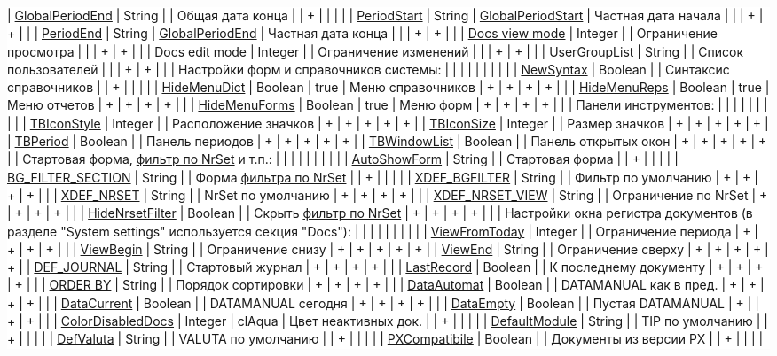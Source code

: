 | [GlobalPeriodEnd](file:///D:/UNA/UNA.md-130409-4.1.5.052/un4setup/init.html#GlobalPeriodEnd) | String |   | Общая дата конца |   | + |   |   |   |
| [PeriodStart](file:///D:/UNA/UNA.md-130409-4.1.5.052/un4setup/init.html#PeriodStart) | String | [GlobalPeriodStart](file:///D:/UNA/UNA.md-130409-4.1.5.052/un4setup/init.html#_GlobalPeriodStart) | Частная дата начала |   |   | + | + |   |
| [PeriodEnd](file:///D:/UNA/UNA.md-130409-4.1.5.052/un4setup/init.html#PeriodEnd) | String | [GlobalPeriodEnd](file:///D:/UNA/UNA.md-130409-4.1.5.052/un4setup/init.html#_GlobalPeriodEnd) | Частная дата конца |   |   | + | + |   |
| [Docs view mode](file:///D:/UNA/UNA.md-130409-4.1.5.052/un4setup/init.html#Docs_view_mode) | Integer |   | Ограничение просмотра |   |   | + | + |   |
| [Docs edit mode](file:///D:/UNA/UNA.md-130409-4.1.5.052/un4setup/init.html#Docs_edit_mode) | Integer |   | Ограничение изменений |   |   | + | + |   |
| [UserGroupList](file:///D:/UNA/UNA.md-130409-4.1.5.052/un4setup/init.html#UserGroupList) | String |   | Список пользователей |   |   | + | + |   |
|  Настройки форм и справочников системы: |  |  |  |  |  |  |  |  |
| [NewSyntax](file:///D:/UNA/UNA.md-130409-4.1.5.052/un4setup/init.html#NewSyntax) | Boolean |   | Синтаксис справочников |   | + |   |   |   |
| [HideMenuDict](file:///D:/UNA/UNA.md-130409-4.1.5.052/un4setup/init.html#HideMenuDict) | Boolean | true | Меню справочников | + | + | + | + |   |
| [HideMenuReps](file:///D:/UNA/UNA.md-130409-4.1.5.052/un4setup/init.html#HideMenuReps) | Boolean | true | Меню отчетов | + | + | + | + |   |
| [HideMenuForms](file:///D:/UNA/UNA.md-130409-4.1.5.052/un4setup/init.html#HideMenuForms) | Boolean | true | Меню форм | + | + | + | + |   |
|  Панели инструментов: |  |  |  |  |  |  |  |  |
| [TBIconStyle](file:///D:/UNA/UNA.md-130409-4.1.5.052/un4setup/init.html#TBIconStyle) | Integer |   | Расположение значков | + | + | + | + | + |
| [TBIconSize](file:///D:/UNA/UNA.md-130409-4.1.5.052/un4setup/init.html#TBIconSize) | Integer |   | Размер значков | + | + | + | + | + |
| [TBPeriod](file:///D:/UNA/UNA.md-130409-4.1.5.052/un4setup/init.html#TBPeriod) | Boolean |   | Панель периодов | + | + | + | + | + |
| [TBWindowList](file:///D:/UNA/UNA.md-130409-4.1.5.052/un4setup/init.html#TBWindowList) | Boolean |   | Панель открытых окон | + | + | + | + | + |
|  Стартовая форма, [фильтр по NrSet](file:///D:/UNA/UNA.md-130409-4.1.5.052/un4setup/nrset.html) и т.п.: |  |  |  |  |  |  |  |  |
| [AutoShowForm](file:///D:/UNA/UNA.md-130409-4.1.5.052/un4setup/init.html#AutoShowForm) | String |   | Стартовая форма |   | + |   |   |   |
| [BG\_FILTER\_SECTION](file:///D:/UNA/UNA.md-130409-4.1.5.052/un4setup/init.html#BG_FILTER_SECTION) | String |   | Форма [фильтра по NrSet](file:///D:/UNA/UNA.md-130409-4.1.5.052/un4setup/nrset.html) |   | + |   |   |   |
| [XDEF\_BGFILTER](file:///D:/UNA/UNA.md-130409-4.1.5.052/un4setup/init.html#XDEF_BGFILTER) | String |   | Фильтр по умолчанию | + | + | + | + |   |
| [XDEF\_NRSET](file:///D:/UNA/UNA.md-130409-4.1.5.052/un4setup/init.html#XDEF_NRSET) | String |   | NrSet по умолчанию | + | + | + | + |   |
| [XDEF\_NRSET\_VIEW](file:///D:/UNA/UNA.md-130409-4.1.5.052/un4setup/init.html#XDEF_NRSET_VIEW) | String |   | Ограничение по NrSet | + | + | + | + |   |
| [HideNrsetFilter](file:///D:/UNA/UNA.md-130409-4.1.5.052/un4setup/init.html#HideNrsetFilter) | Boolean |   | Скрыть [фильтр по NrSet](file:///D:/UNA/UNA.md-130409-4.1.5.052/un4setup/nrset.html) | + | + | + | + |   |
|  Настройки окна регистра документов  \(в разделе "System settings" используется секция "Docs"\): |  |  |  |  |  |  |  |  |
| [ViewFromToday](file:///D:/UNA/UNA.md-130409-4.1.5.052/un4setup/init.html#ViewFromToday) | Integer |   | Ограничение периода | + | + | + | + |   |
| [ViewBegin](file:///D:/UNA/UNA.md-130409-4.1.5.052/un4setup/init.html#ViewBegin) | String |   | Ограничение снизу | + | + | + | + | + |
| [ViewEnd](file:///D:/UNA/UNA.md-130409-4.1.5.052/un4setup/init.html#ViewEnd) | String |   | Ограничение сверху | + | + | + | + | + |
| [DEF\_JOURNAL](file:///D:/UNA/UNA.md-130409-4.1.5.052/un4setup/init.html#DEF_JOURNAL) | String |   | Стартовый журнал | + | + | + | + |   |
| [LastRecord](file:///D:/UNA/UNA.md-130409-4.1.5.052/un4setup/init.html#LastRecord) | Boolean |   | К последнему документу | + | + | + | + |   |
| [ORDER BY](file:///D:/UNA/UNA.md-130409-4.1.5.052/un4setup/init.html#ORDER_BY) | String |   | Порядок сортировки | + | + | + | + |   |
| [DataAutomat](file:///D:/UNA/UNA.md-130409-4.1.5.052/un4setup/init.html#DataAutomat) | Boolean |   | DATAMANUAL как в пред. | + | + | + | + |   |
| [DataCurrent](file:///D:/UNA/UNA.md-130409-4.1.5.052/un4setup/init.html#DataCurrent) | Boolean |   | DATAMANUAL сегодня | + | + | + | + |   |
| [DataEmpty](file:///D:/UNA/UNA.md-130409-4.1.5.052/un4setup/init.html#DataEmpty) | Boolean |   | Пустая DATAMANUAL | + |   | + | + |   |
| [ColorDisabledDocs](file:///D:/UNA/UNA.md-130409-4.1.5.052/un4setup/init.html#ColorDisabledDocs) | Integer | clAqua | Цвет неактивных док. |   | + |   |   |   |
| [DefaultModule](file:///D:/UNA/UNA.md-130409-4.1.5.052/un4setup/init.html#DefaultModule) | String |   | TIP по умолчанию |   | + |   |   |   |
| [DefValuta](file:///D:/UNA/UNA.md-130409-4.1.5.052/un4setup/init.html#DefValuta) | String |   | VALUTA по умолчанию |   | + |   |   |   |
| [PXCompatibile](file:///D:/UNA/UNA.md-130409-4.1.5.052/un4setup/init.html#PXCompatibile) | Boolean |   | Документы из версии PX |   | + |   |   |   |
